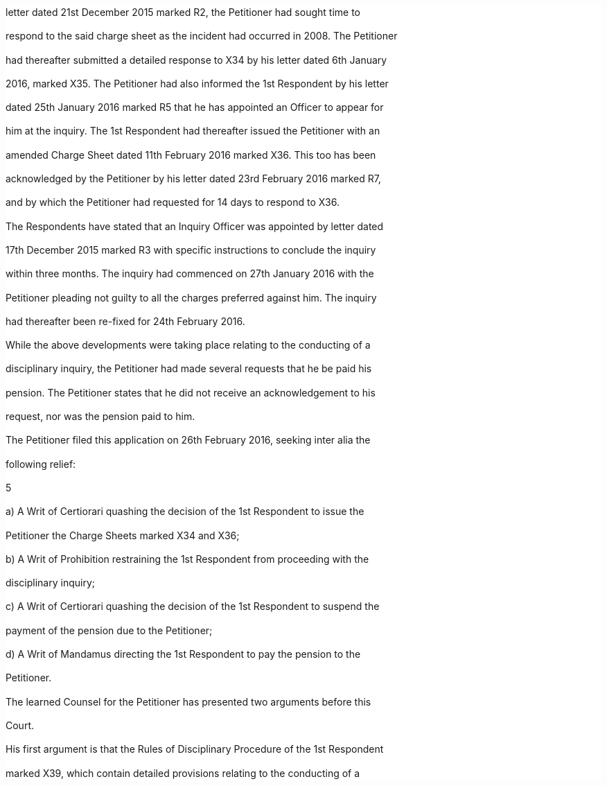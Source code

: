 letter dated 21st December 2015 marked R2, the Petitioner had sought time to

respond to the said charge sheet as the incident had occurred in 2008. The Petitioner

had thereafter submitted a detailed response to X34 by his letter dated 6th January

2016, marked X35. The Petitioner had also informed the 1st Respondent by his letter

dated 25th January 2016 marked R5 that he has appointed an Officer to appear for

him at the inquiry. The 1st Respondent had thereafter issued the Petitioner with an

amended Charge Sheet dated 11th February 2016 marked X36. This too has been

acknowledged by the Petitioner by his letter dated 23rd February 2016 marked R7,

and by which the Petitioner had requested for 14 days to respond to X36.

The Respondents have stated that an Inquiry Officer was appointed by letter dated

17th December 2015 marked R3 with specific instructions to conclude the inquiry

within three months. The inquiry had commenced on 27th January 2016 with the

Petitioner pleading not guilty to all the charges preferred against him. The inquiry

had thereafter been re-fixed for 24th February 2016.

While the above developments were taking place relating to the conducting of a

disciplinary inquiry, the Petitioner had made several requests that he be paid his

pension. The Petitioner states that he did not receive an acknowledgement to his

request, nor was the pension paid to him.

The Petitioner filed this application on 26th February 2016, seeking inter alia the

following relief:

5

a) A Writ of Certiorari quashing the decision of the 1st Respondent to issue the

Petitioner the Charge Sheets marked X34 and X36;

b) A Writ of Prohibition restraining the 1st Respondent from proceeding with the

disciplinary inquiry;

c) A Writ of Certiorari quashing the decision of the 1st Respondent to suspend the

payment of the pension due to the Petitioner;

d) A Writ of Mandamus directing the 1st Respondent to pay the pension to the

Petitioner.

The learned Counsel for the Petitioner has presented two arguments before this

Court.

His first argument is that the Rules of Disciplinary Procedure of the 1st Respondent

marked X39, which contain detailed provisions relating to the conducting of a
